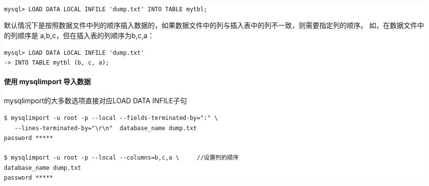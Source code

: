     mysql> LOAD DATA LOCAL INFILE 'dump.txt' INTO TABLE mytbl;

默认情况下是按照数据文件中列的顺序插入数据的，如果数据文件中的列与插入表中的列不一致，则需要指定列的顺序。
如，在数据文件中的列顺序是 a,b,c，但在插入表的列顺序为b,c,a：

    mysql> LOAD DATA LOCAL INFILE 'dump.txt' 
    -> INTO TABLE mytbl (b, c, a);

#### 使用 mysqlimport 导入数据
mysqlimport的大多数选项直接对应LOAD DATA INFILE子句  

    $ mysqlimport -u root -p --local --fields-terminated-by=":" \
       --lines-terminated-by="\r\n"  database_name dump.txt
    password *****

    $ mysqlimport -u root -p --local --columns=b,c,a \     //设置列的顺序
    database_name dump.txt
    password *****   

